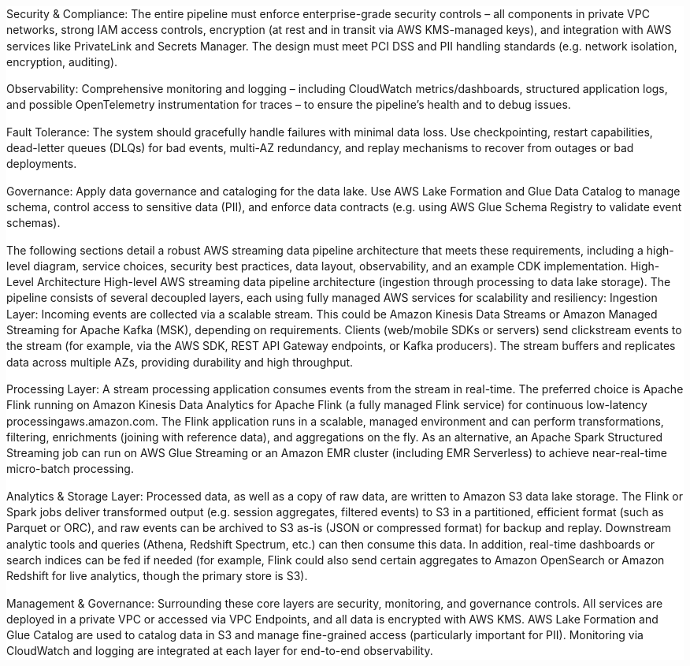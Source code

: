 
Security & Compliance: The entire pipeline must enforce enterprise-grade security controls – all components in private VPC networks, strong IAM access controls, encryption (at rest and in transit via AWS KMS-managed keys), and integration with AWS services like PrivateLink and Secrets Manager. The design must meet PCI DSS and PII handling standards (e.g. network isolation, encryption, auditing).


Observability: Comprehensive monitoring and logging – including CloudWatch metrics/dashboards, structured application logs, and possible OpenTelemetry instrumentation for traces – to ensure the pipeline’s health and to debug issues.


Fault Tolerance: The system should gracefully handle failures with minimal data loss. Use checkpointing, restart capabilities, dead-letter queues (DLQs) for bad events, multi-AZ redundancy, and replay mechanisms to recover from outages or bad deployments.


Governance: Apply data governance and cataloging for the data lake. Use AWS Lake Formation and Glue Data Catalog to manage schema, control access to sensitive data (PII), and enforce data contracts (e.g. using AWS Glue Schema Registry to validate event schemas).


The following sections detail a robust AWS streaming data pipeline architecture that meets these requirements, including a high-level diagram, service choices, security best practices, data layout, observability, and an example CDK implementation.
High-Level Architecture
High-level AWS streaming data pipeline architecture (ingestion through processing to data lake storage). The pipeline consists of several decoupled layers, each using fully managed AWS services for scalability and resiliency:
Ingestion Layer: Incoming events are collected via a scalable stream. This could be Amazon Kinesis Data Streams or Amazon Managed Streaming for Apache Kafka (MSK), depending on requirements. Clients (web/mobile SDKs or servers) send clickstream events to the stream (for example, via the AWS SDK, REST API Gateway endpoints, or Kafka producers). The stream buffers and replicates data across multiple AZs, providing durability and high throughput.


Processing Layer: A stream processing application consumes events from the stream in real-time. The preferred choice is Apache Flink running on Amazon Kinesis Data Analytics for Apache Flink (a fully managed Flink service) for continuous low-latency processingaws.amazon.com. The Flink application runs in a scalable, managed environment and can perform transformations, filtering, enrichments (joining with reference data), and aggregations on the fly. As an alternative, an Apache Spark Structured Streaming job can run on AWS Glue Streaming or an Amazon EMR cluster (including EMR Serverless) to achieve near-real-time micro-batch processing.


Analytics & Storage Layer: Processed data, as well as a copy of raw data, are written to Amazon S3 data lake storage. The Flink or Spark jobs deliver transformed output (e.g. session aggregates, filtered events) to S3 in a partitioned, efficient format (such as Parquet or ORC), and raw events can be archived to S3 as-is (JSON or compressed format) for backup and replay. Downstream analytic tools and queries (Athena, Redshift Spectrum, etc.) can then consume this data. In addition, real-time dashboards or search indices can be fed if needed (for example, Flink could also send certain aggregates to Amazon OpenSearch or Amazon Redshift for live analytics, though the primary store is S3).


Management & Governance: Surrounding these core layers are security, monitoring, and governance controls. All services are deployed in a private VPC or accessed via VPC Endpoints, and all data is encrypted with AWS KMS. AWS Lake Formation and Glue Catalog are used to catalog data in S3 and manage fine-grained access (particularly important for PII). Monitoring via CloudWatch and logging are integrated at each layer for end-to-end observability.
